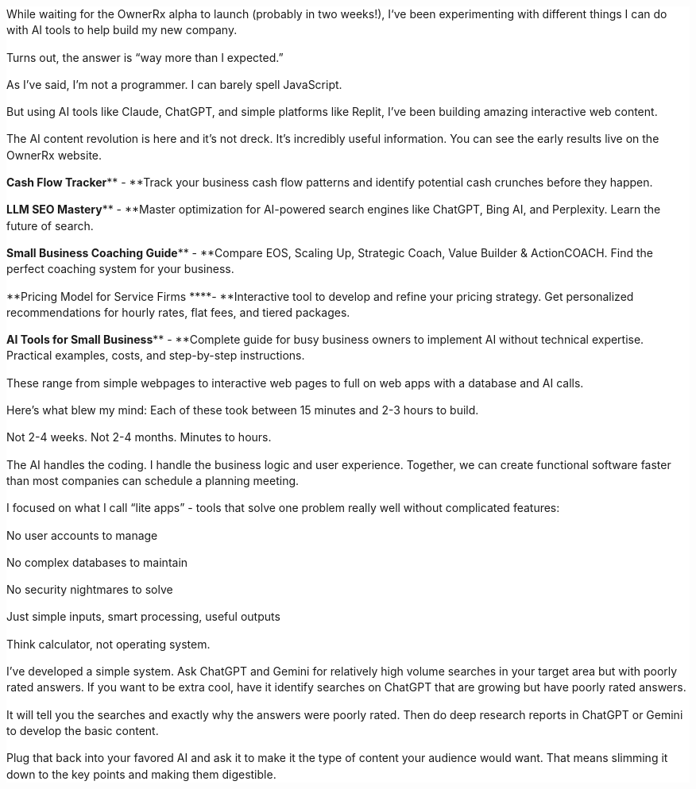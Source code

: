 While waiting for the OwnerRx alpha to launch (probably in two weeks!), I‘ve been experimenting with different things I can do with AI tools to help build my new company.

Turns out, the answer is “way more than I expected.”

As I’ve said, I’m not a programmer. I can barely spell JavaScript.

But using AI tools like Claude, ChatGPT, and simple platforms like Replit, I’ve been building amazing interactive web content.

The AI content revolution is here and it’s not dreck. It’s incredibly useful information. You can see the early results live on the OwnerRx website.

**Cash Flow Tracker**** - **Track your business cash flow patterns and identify potential cash crunches before they happen.

**LLM SEO Mastery**** - **Master optimization for AI-powered search engines like ChatGPT, Bing AI, and Perplexity. Learn the future of search.

**Small Business Coaching Guide**** - **Compare EOS, Scaling Up, Strategic Coach, Value Builder & ActionCOACH. Find the perfect coaching system for your business.

**Pricing Model for Service Firms ****- **Interactive tool to develop and refine your pricing strategy. Get personalized recommendations for hourly rates, flat fees, and tiered packages.

**AI Tools for Small Business**** - **Complete guide for busy business owners to implement AI without technical expertise. Practical examples, costs, and step-by-step instructions.

These range from simple webpages to interactive web pages to full on web apps with a database and AI calls.

Here’s what blew my mind: Each of these took between 15 minutes and 2-3 hours to build.

Not 2-4 weeks. Not 2-4 months. Minutes to hours.

The AI handles the coding. I handle the business logic and user experience. Together, we can create functional software faster than most companies can schedule a planning meeting.

I focused on what I call “lite apps” - tools that solve one problem really well without complicated features:

No user accounts to manage

No complex databases to maintain

No security nightmares to solve

Just simple inputs, smart processing, useful outputs

Think calculator, not operating system.

I’ve developed a simple system. Ask ChatGPT and Gemini for relatively high volume searches in your target area but with poorly rated answers. If you want to be extra cool, have it identify searches on ChatGPT that are growing but have poorly rated answers.

It will tell you the searches and exactly why the answers were poorly rated. Then do deep research reports in ChatGPT or Gemini to develop the basic content.

Plug that back into your favored AI and ask it to make it the type of content your audience would want. That means slimming it down to the key points and making them digestible.
